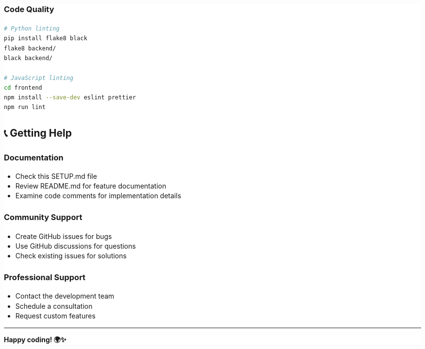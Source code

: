 ### Code Quality
```bash
# Python linting
pip install flake8 black
flake8 backend/
black backend/

# JavaScript linting
cd frontend
npm install --save-dev eslint prettier
npm run lint
```

## 📞 Getting Help

### Documentation
- Check this SETUP.md file
- Review README.md for feature documentation
- Examine code comments for implementation details

### Community Support
- Create GitHub issues for bugs
- Use GitHub discussions for questions
- Check existing issues for solutions

### Professional Support
- Contact the development team
- Schedule a consultation
- Request custom features

---

**Happy coding! 🌍✨**
